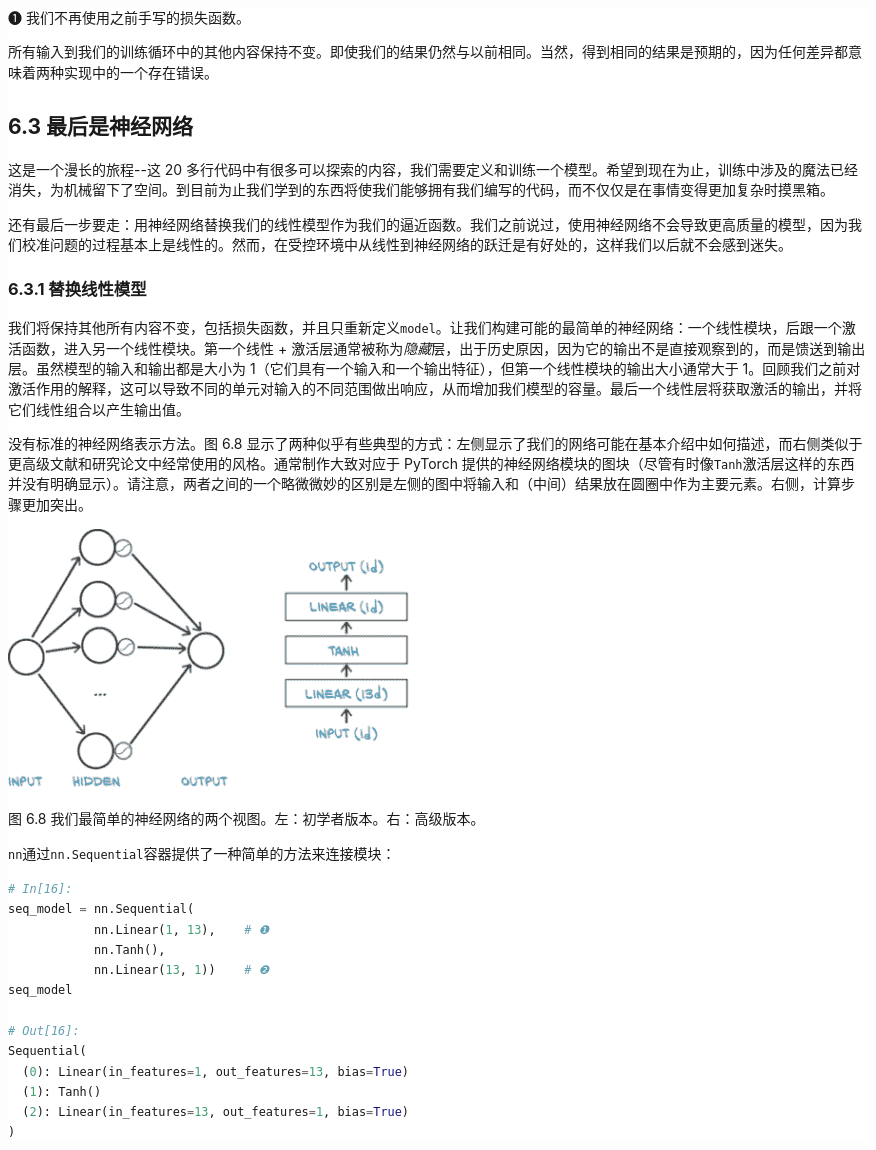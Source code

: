 ❶ 我们不再使用之前手写的损失函数。

所有输入到我们的训练循环中的其他内容保持不变。即使我们的结果仍然与以前相同。当然，得到相同的结果是预期的，因为任何差异都意味着两种实现中的一个存在错误。

## 6.3 最后是神经网络

这是一个漫长的旅程--这 20 多行代码中有很多可以探索的内容，我们需要定义和训练一个模型。希望到现在为止，训练中涉及的魔法已经消失，为机械留下了空间。到目前为止我们学到的东西将使我们能够拥有我们编写的代码，而不仅仅是在事情变得更加复杂时摸黑箱。

还有最后一步要走：用神经网络替换我们的线性模型作为我们的逼近函数。我们之前说过，使用神经网络不会导致更高质量的模型，因为我们校准问题的过程基本上是线性的。然而，在受控环境中从线性到神经网络的跃迁是有好处的，这样我们以后就不会感到迷失。

### 6.3.1 替换线性模型

我们将保持其他所有内容不变，包括损失函数，并且只重新定义`model`。让我们构建可能的最简单的神经网络：一个线性模块，后跟一个激活函数，进入另一个线性模块。第一个线性 + 激活层通常被称为*隐藏*层，出于历史原因，因为它的输出不是直接观察到的，而是馈送到输出层。虽然模型的输入和输出都是大小为 1（它们具有一个输入和一个输出特征），但第一个线性模块的输出大小通常大于 1。回顾我们之前对激活作用的解释，这可以导致不同的单元对输入的不同范围做出响应，从而增加我们模型的容量。最后一个线性层将获取激活的输出，并将它们线性组合以产生输出值。

没有标准的神经网络表示方法。图 6.8 显示了两种似乎有些典型的方式：左侧显示了我们的网络可能在基本介绍中如何描述，而右侧类似于更高级文献和研究论文中经常使用的风格。通常制作大致对应于 PyTorch 提供的神经网络模块的图块（尽管有时像`Tanh`激活层这样的东西并没有明确显示）。请注意，两者之间的一个略微微妙的区别是左侧的图中将输入和（中间）结果放在圆圈中作为主要元素。右侧，计算步骤更加突出。

![](img/CH06_F08_Stevens2_GS.png)

图 6.8 我们最简单的神经网络的两个视图。左：初学者版本。右：高级版本。

`nn`通过`nn.Sequential`容器提供了一种简单的方法来连接模块：

```py
# In[16]:
seq_model = nn.Sequential(
            nn.Linear(1, 13),    # ❶
            nn.Tanh(),
            nn.Linear(13, 1))    # ❷
seq_model

# Out[16]:
Sequential(
  (0): Linear(in_features=1, out_features=13, bias=True)
  (1): Tanh()
  (2): Linear(in_features=13, out_features=1, bias=True)
)
```
